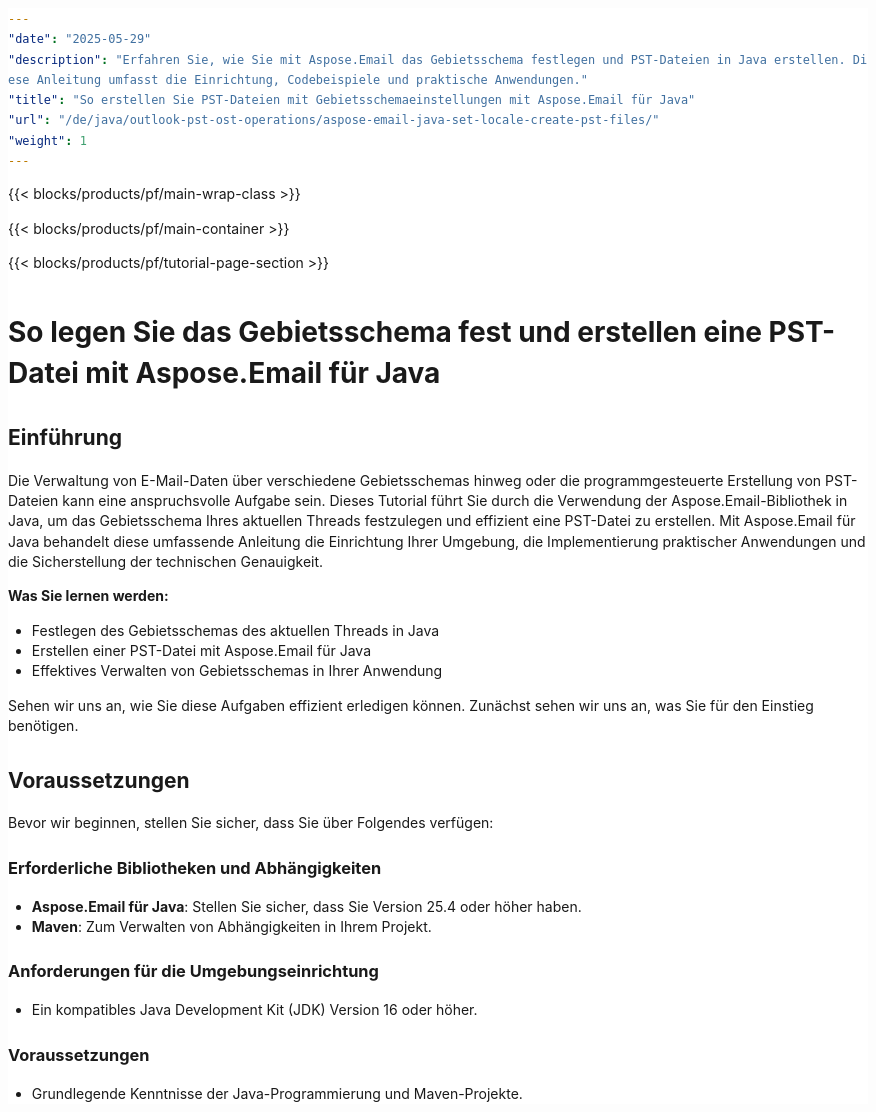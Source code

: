 ```yaml
---
"date": "2025-05-29"
"description": "Erfahren Sie, wie Sie mit Aspose.Email das Gebietsschema festlegen und PST-Dateien in Java erstellen. Diese Anleitung umfasst die Einrichtung, Codebeispiele und praktische Anwendungen."
"title": "So erstellen Sie PST-Dateien mit Gebietsschemaeinstellungen mit Aspose.Email für Java"
"url": "/de/java/outlook-pst-ost-operations/aspose-email-java-set-locale-create-pst-files/"
"weight": 1
---
```


{{< blocks/products/pf/main-wrap-class >}}

{{< blocks/products/pf/main-container >}}

{{< blocks/products/pf/tutorial-page-section >}}
# So legen Sie das Gebietsschema fest und erstellen eine PST-Datei mit Aspose.Email für Java

## Einführung

Die Verwaltung von E-Mail-Daten über verschiedene Gebietsschemas hinweg oder die programmgesteuerte Erstellung von PST-Dateien kann eine anspruchsvolle Aufgabe sein. Dieses Tutorial führt Sie durch die Verwendung der Aspose.Email-Bibliothek in Java, um das Gebietsschema Ihres aktuellen Threads festzulegen und effizient eine PST-Datei zu erstellen. Mit Aspose.Email für Java behandelt diese umfassende Anleitung die Einrichtung Ihrer Umgebung, die Implementierung praktischer Anwendungen und die Sicherstellung der technischen Genauigkeit.

**Was Sie lernen werden:**
- Festlegen des Gebietsschemas des aktuellen Threads in Java
- Erstellen einer PST-Datei mit Aspose.Email für Java
- Effektives Verwalten von Gebietsschemas in Ihrer Anwendung

Sehen wir uns an, wie Sie diese Aufgaben effizient erledigen können. Zunächst sehen wir uns an, was Sie für den Einstieg benötigen.

## Voraussetzungen

Bevor wir beginnen, stellen Sie sicher, dass Sie über Folgendes verfügen:

### Erforderliche Bibliotheken und Abhängigkeiten
- **Aspose.Email für Java**: Stellen Sie sicher, dass Sie Version 25.4 oder höher haben.
- **Maven**: Zum Verwalten von Abhängigkeiten in Ihrem Projekt.

### Anforderungen für die Umgebungseinrichtung
- Ein kompatibles Java Development Kit (JDK) Version 16 oder höher.

### Voraussetzungen
- Grundlegende Kenntnisse der Java-Programmierung und Maven-Projekte.
